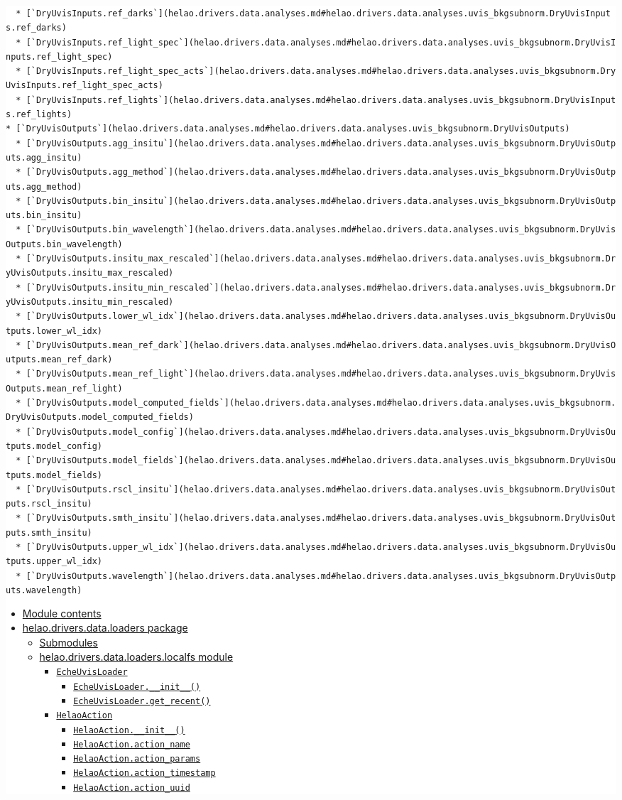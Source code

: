       * [`DryUvisInputs.ref_darks`](helao.drivers.data.analyses.md#helao.drivers.data.analyses.uvis_bkgsubnorm.DryUvisInputs.ref_darks)
      * [`DryUvisInputs.ref_light_spec`](helao.drivers.data.analyses.md#helao.drivers.data.analyses.uvis_bkgsubnorm.DryUvisInputs.ref_light_spec)
      * [`DryUvisInputs.ref_light_spec_acts`](helao.drivers.data.analyses.md#helao.drivers.data.analyses.uvis_bkgsubnorm.DryUvisInputs.ref_light_spec_acts)
      * [`DryUvisInputs.ref_lights`](helao.drivers.data.analyses.md#helao.drivers.data.analyses.uvis_bkgsubnorm.DryUvisInputs.ref_lights)
    * [`DryUvisOutputs`](helao.drivers.data.analyses.md#helao.drivers.data.analyses.uvis_bkgsubnorm.DryUvisOutputs)
      * [`DryUvisOutputs.agg_insitu`](helao.drivers.data.analyses.md#helao.drivers.data.analyses.uvis_bkgsubnorm.DryUvisOutputs.agg_insitu)
      * [`DryUvisOutputs.agg_method`](helao.drivers.data.analyses.md#helao.drivers.data.analyses.uvis_bkgsubnorm.DryUvisOutputs.agg_method)
      * [`DryUvisOutputs.bin_insitu`](helao.drivers.data.analyses.md#helao.drivers.data.analyses.uvis_bkgsubnorm.DryUvisOutputs.bin_insitu)
      * [`DryUvisOutputs.bin_wavelength`](helao.drivers.data.analyses.md#helao.drivers.data.analyses.uvis_bkgsubnorm.DryUvisOutputs.bin_wavelength)
      * [`DryUvisOutputs.insitu_max_rescaled`](helao.drivers.data.analyses.md#helao.drivers.data.analyses.uvis_bkgsubnorm.DryUvisOutputs.insitu_max_rescaled)
      * [`DryUvisOutputs.insitu_min_rescaled`](helao.drivers.data.analyses.md#helao.drivers.data.analyses.uvis_bkgsubnorm.DryUvisOutputs.insitu_min_rescaled)
      * [`DryUvisOutputs.lower_wl_idx`](helao.drivers.data.analyses.md#helao.drivers.data.analyses.uvis_bkgsubnorm.DryUvisOutputs.lower_wl_idx)
      * [`DryUvisOutputs.mean_ref_dark`](helao.drivers.data.analyses.md#helao.drivers.data.analyses.uvis_bkgsubnorm.DryUvisOutputs.mean_ref_dark)
      * [`DryUvisOutputs.mean_ref_light`](helao.drivers.data.analyses.md#helao.drivers.data.analyses.uvis_bkgsubnorm.DryUvisOutputs.mean_ref_light)
      * [`DryUvisOutputs.model_computed_fields`](helao.drivers.data.analyses.md#helao.drivers.data.analyses.uvis_bkgsubnorm.DryUvisOutputs.model_computed_fields)
      * [`DryUvisOutputs.model_config`](helao.drivers.data.analyses.md#helao.drivers.data.analyses.uvis_bkgsubnorm.DryUvisOutputs.model_config)
      * [`DryUvisOutputs.model_fields`](helao.drivers.data.analyses.md#helao.drivers.data.analyses.uvis_bkgsubnorm.DryUvisOutputs.model_fields)
      * [`DryUvisOutputs.rscl_insitu`](helao.drivers.data.analyses.md#helao.drivers.data.analyses.uvis_bkgsubnorm.DryUvisOutputs.rscl_insitu)
      * [`DryUvisOutputs.smth_insitu`](helao.drivers.data.analyses.md#helao.drivers.data.analyses.uvis_bkgsubnorm.DryUvisOutputs.smth_insitu)
      * [`DryUvisOutputs.upper_wl_idx`](helao.drivers.data.analyses.md#helao.drivers.data.analyses.uvis_bkgsubnorm.DryUvisOutputs.upper_wl_idx)
      * [`DryUvisOutputs.wavelength`](helao.drivers.data.analyses.md#helao.drivers.data.analyses.uvis_bkgsubnorm.DryUvisOutputs.wavelength)
  * [Module contents](helao.drivers.data.analyses.md#module-helao.drivers.data.analyses)
* [helao.drivers.data.loaders package](helao.drivers.data.loaders.md)
  * [Submodules](helao.drivers.data.loaders.md#submodules)
  * [helao.drivers.data.loaders.localfs module](helao.drivers.data.loaders.md#module-helao.drivers.data.loaders.localfs)
    * [`EcheUvisLoader`](helao.drivers.data.loaders.md#helao.drivers.data.loaders.localfs.EcheUvisLoader)
      * [`EcheUvisLoader.__init__()`](helao.drivers.data.loaders.md#helao.drivers.data.loaders.localfs.EcheUvisLoader.__init__)
      * [`EcheUvisLoader.get_recent()`](helao.drivers.data.loaders.md#helao.drivers.data.loaders.localfs.EcheUvisLoader.get_recent)
    * [`HelaoAction`](helao.drivers.data.loaders.md#helao.drivers.data.loaders.localfs.HelaoAction)
      * [`HelaoAction.__init__()`](helao.drivers.data.loaders.md#helao.drivers.data.loaders.localfs.HelaoAction.__init__)
      * [`HelaoAction.action_name`](helao.drivers.data.loaders.md#helao.drivers.data.loaders.localfs.HelaoAction.action_name)
      * [`HelaoAction.action_params`](helao.drivers.data.loaders.md#helao.drivers.data.loaders.localfs.HelaoAction.action_params)
      * [`HelaoAction.action_timestamp`](helao.drivers.data.loaders.md#helao.drivers.data.loaders.localfs.HelaoAction.action_timestamp)
      * [`HelaoAction.action_uuid`](helao.drivers.data.loaders.md#helao.drivers.data.loaders.localfs.HelaoAction.action_uuid)